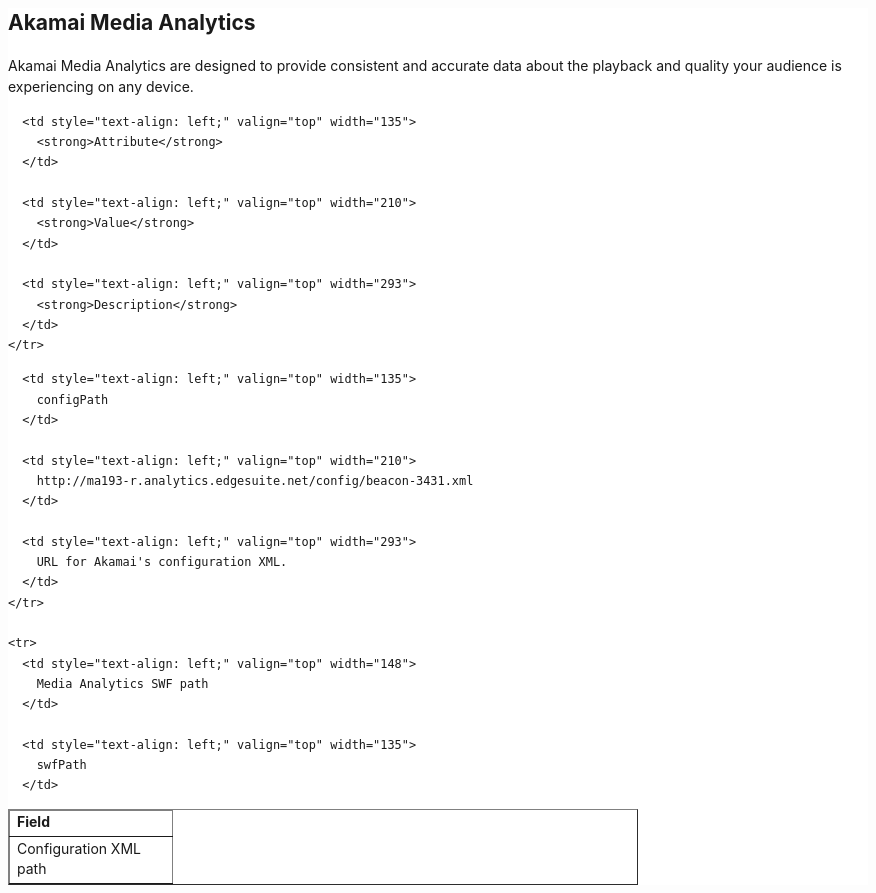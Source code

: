 <h2 class="mce-heading-3">
  <a name="akamai"></a>Akamai Media Analytics
</h2>

Akamai Media Analytics are designed to provide consistent and accurate data about the playback and quality your audience is experiencing on any device.

<table style="width: 630px;" border="1" cellspacing="0" cellpadding="0">
  <thead>
    <tr>
      <td style="text-align: left;" valign="top" width="148">
        <strong>Field</strong>
      </td>
      
      <td style="text-align: left;" valign="top" width="135">
        <strong>Attribute</strong>
      </td>
      
      <td style="text-align: left;" valign="top" width="210">
        <strong>Value</strong>
      </td>
      
      <td style="text-align: left;" valign="top" width="293">
        <strong>Description</strong>
      </td>
    </tr>
  </thead>
  
  <tbody>
    <tr>
      <td style="text-align: left;" valign="top" width="148">
        Configuration XML path
      </td>
      
      <td style="text-align: left;" valign="top" width="135">
        configPath
      </td>
      
      <td style="text-align: left;" valign="top" width="210">
        http://ma193-r.analytics.edgesuite.net/config/beacon-3431.xml
      </td>
      
      <td style="text-align: left;" valign="top" width="293">
        URL for Akamai's configuration XML.
      </td>
    </tr>
    
    <tr>
      <td style="text-align: left;" valign="top" width="148">
        Media Analytics SWF path
      </td>
      
      <td style="text-align: left;" valign="top" width="135">
        swfPath
      </td>
      